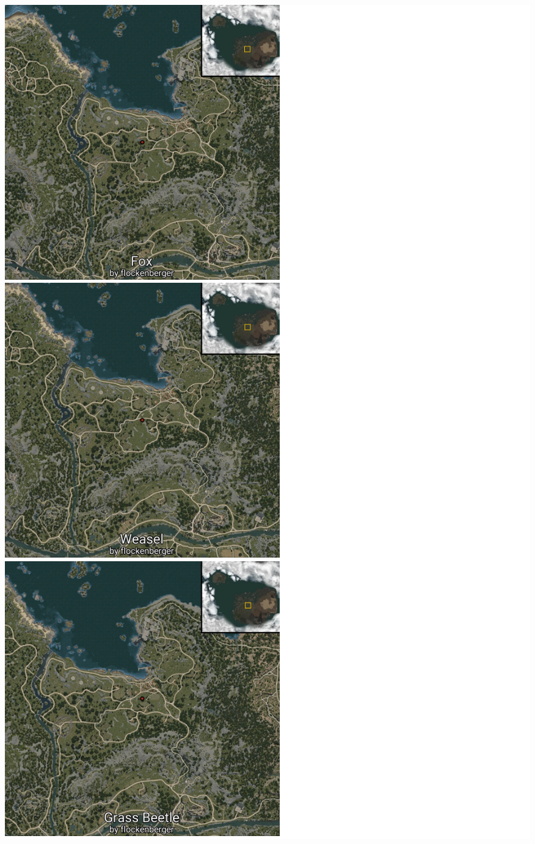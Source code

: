 <img src="./Beasts (Balenos)_Fox_Preview.webp" width="450"/> <img src="./Beasts (Balenos)_Weasel_Preview.webp" width="450"/> <img src="./Beasts (Balenos)_Grass Beetle_Preview.webp" width="450"/>